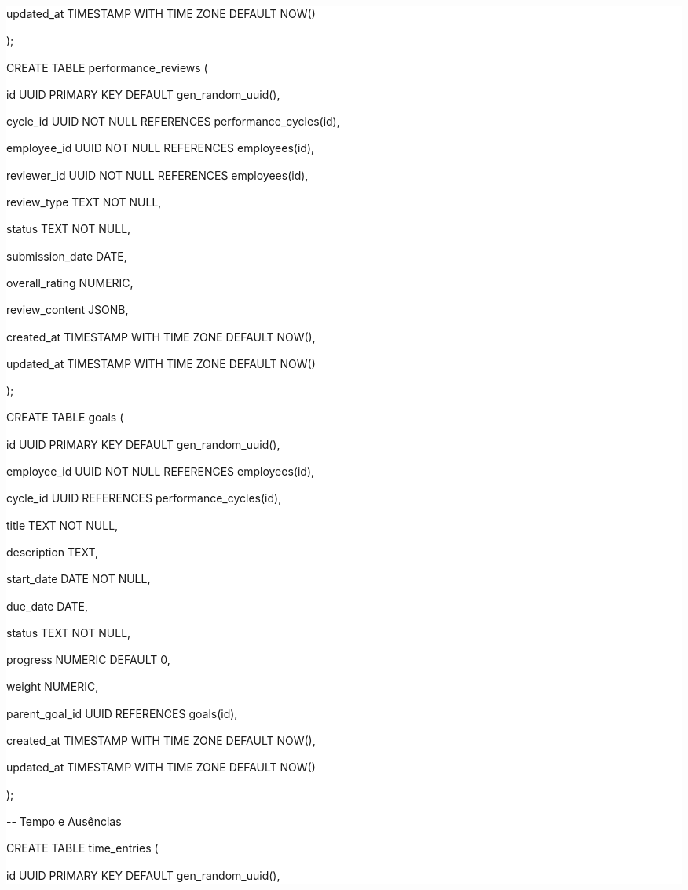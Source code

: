 updated_at TIMESTAMP WITH TIME ZONE DEFAULT NOW()

);

CREATE TABLE performance_reviews (

id UUID PRIMARY KEY DEFAULT gen_random_uuid(),

cycle_id UUID NOT NULL REFERENCES performance_cycles(id),

employee_id UUID NOT NULL REFERENCES employees(id),

reviewer_id UUID NOT NULL REFERENCES employees(id),

review_type TEXT NOT NULL,

status TEXT NOT NULL,

submission_date DATE,

overall_rating NUMERIC,

review_content JSONB,

created_at TIMESTAMP WITH TIME ZONE DEFAULT NOW(),

updated_at TIMESTAMP WITH TIME ZONE DEFAULT NOW()

);

CREATE TABLE goals (

id UUID PRIMARY KEY DEFAULT gen_random_uuid(),

employee_id UUID NOT NULL REFERENCES employees(id),

cycle_id UUID REFERENCES performance_cycles(id),

title TEXT NOT NULL,

description TEXT,

start_date DATE NOT NULL,

due_date DATE,

status TEXT NOT NULL,

progress NUMERIC DEFAULT 0,

weight NUMERIC,

parent_goal_id UUID REFERENCES goals(id),

created_at TIMESTAMP WITH TIME ZONE DEFAULT NOW(),

updated_at TIMESTAMP WITH TIME ZONE DEFAULT NOW()

);

-- Tempo e Ausências

CREATE TABLE time_entries (

id UUID PRIMARY KEY DEFAULT gen_random_uuid(),
